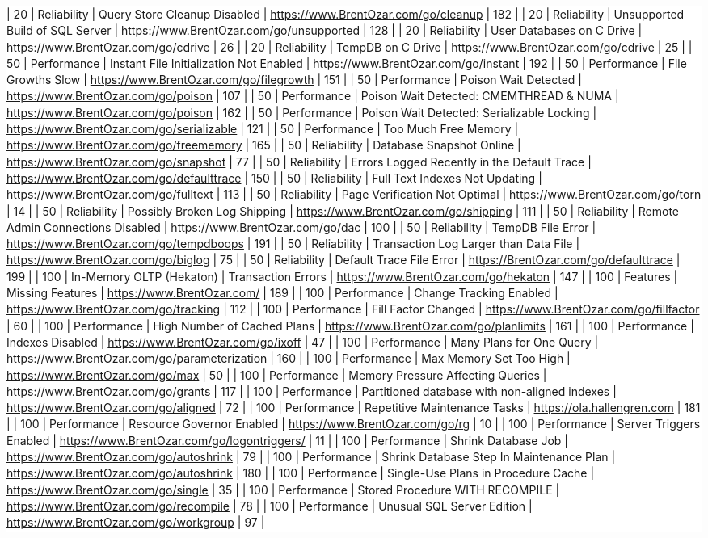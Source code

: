 | 20 | Reliability | Query Store Cleanup Disabled | https://www.BrentOzar.com/go/cleanup | 182 |
| 20 | Reliability | Unsupported Build of SQL Server | https://www.BrentOzar.com/go/unsupported | 128 |
| 20 | Reliability | User Databases on C Drive | https://www.BrentOzar.com/go/cdrive | 26 |
| 20 | Reliability | TempDB on C Drive | https://www.BrentOzar.com/go/cdrive | 25 |
| 50 | Performance | Instant File Initialization Not Enabled | https://www.BrentOzar.com/go/instant | 192 |
| 50 | Performance | File Growths Slow | https://www.BrentOzar.com/go/filegrowth | 151 |
| 50 | Performance | Poison Wait Detected | https://www.BrentOzar.com/go/poison | 107 |
| 50 | Performance | Poison Wait Detected: CMEMTHREAD & NUMA | https://www.BrentOzar.com/go/poison | 162 |
| 50 | Performance | Poison Wait Detected: Serializable Locking | https://www.BrentOzar.com/go/serializable | 121 |
| 50 | Performance | Too Much Free Memory | https://www.BrentOzar.com/go/freememory | 165 |
| 50 | Reliability | Database Snapshot Online | https://www.BrentOzar.com/go/snapshot | 77 |
| 50 | Reliability | Errors Logged Recently in the Default Trace | https://www.BrentOzar.com/go/defaulttrace | 150 |
| 50 | Reliability | Full Text Indexes Not Updating | https://www.BrentOzar.com/go/fulltext | 113 |
| 50 | Reliability | Page Verification Not Optimal | https://www.BrentOzar.com/go/torn | 14 |
| 50 | Reliability | Possibly Broken Log Shipping | https://www.BrentOzar.com/go/shipping | 111 |
| 50 | Reliability | Remote Admin Connections Disabled | https://www.BrentOzar.com/go/dac | 100 |
| 50 | Reliability | TempDB File Error | https://www.BrentOzar.com/go/tempdboops | 191 |
| 50 | Reliability | Transaction Log Larger than Data File | https://www.BrentOzar.com/go/biglog | 75 |
| 50 | Reliability | Default Trace File Error | https://BrentOzar.com/go/defaulttrace | 199 |
| 100 | In-Memory OLTP (Hekaton) | Transaction Errors | https://www.BrentOzar.com/go/hekaton | 147 |
| 100 | Features | Missing Features | https://www.BrentOzar.com/ | 189 |
| 100 | Performance | Change Tracking Enabled | https://www.BrentOzar.com/go/tracking | 112 |
| 100 | Performance | Fill Factor Changed | https://www.BrentOzar.com/go/fillfactor | 60 |
| 100 | Performance | High Number of Cached Plans | https://www.BrentOzar.com/go/planlimits | 161 |
| 100 | Performance | Indexes Disabled | https://www.BrentOzar.com/go/ixoff | 47 |
| 100 | Performance | Many Plans for One Query | https://www.BrentOzar.com/go/parameterization | 160 |
| 100 | Performance | Max Memory Set Too High | https://www.BrentOzar.com/go/max | 50 |
| 100 | Performance | Memory Pressure Affecting Queries | https://www.BrentOzar.com/go/grants | 117 |
| 100 | Performance | Partitioned database with non-aligned indexes | https://www.BrentOzar.com/go/aligned | 72 |
| 100 | Performance | Repetitive Maintenance Tasks | https://ola.hallengren.com | 181 |
| 100 | Performance | Resource Governor Enabled | https://www.BrentOzar.com/go/rg | 10 |
| 100 | Performance | Server Triggers Enabled | https://www.BrentOzar.com/go/logontriggers/ | 11 |
| 100 | Performance | Shrink Database Job | https://www.BrentOzar.com/go/autoshrink | 79 |
| 100 | Performance | Shrink Database Step In Maintenance Plan | https://www.BrentOzar.com/go/autoshrink | 180 |
| 100 | Performance | Single-Use Plans in Procedure Cache | https://www.BrentOzar.com/go/single | 35 |
| 100 | Performance | Stored Procedure WITH RECOMPILE | https://www.BrentOzar.com/go/recompile | 78 |
| 100 | Performance | Unusual SQL Server Edition | https://www.BrentOzar.com/go/workgroup | 97 |